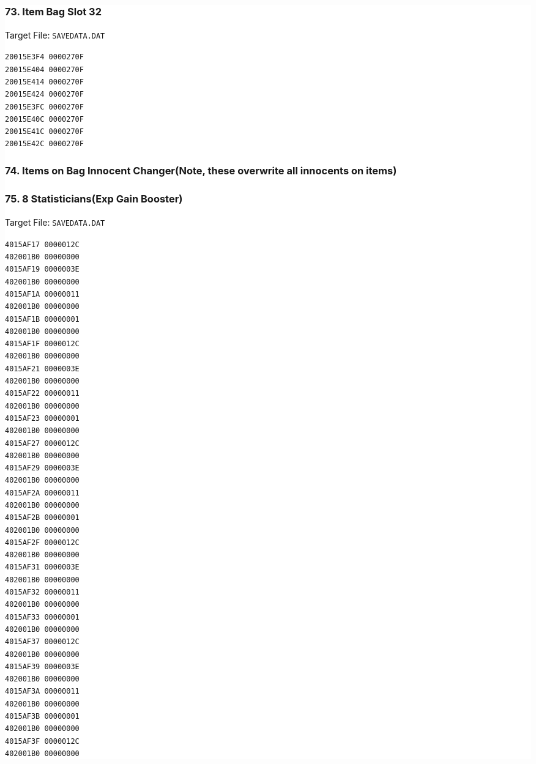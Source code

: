 ### 73. Item Bag Slot 32

Target File: `SAVEDATA.DAT`

```
20015E3F4 0000270F
20015E404 0000270F
20015E414 0000270F
20015E424 0000270F
20015E3FC 0000270F
20015E40C 0000270F
20015E41C 0000270F
20015E42C 0000270F
```

### 74. Items on Bag Innocent Changer(Note, these overwrite all innocents on items)
### 75. 8 Statisticians(Exp Gain Booster)

Target File: `SAVEDATA.DAT`

```
4015AF17 0000012C
402001B0 00000000
4015AF19 0000003E
402001B0 00000000
4015AF1A 00000011
402001B0 00000000
4015AF1B 00000001
402001B0 00000000
4015AF1F 0000012C
402001B0 00000000
4015AF21 0000003E
402001B0 00000000
4015AF22 00000011
402001B0 00000000
4015AF23 00000001
402001B0 00000000
4015AF27 0000012C
402001B0 00000000
4015AF29 0000003E
402001B0 00000000
4015AF2A 00000011
402001B0 00000000
4015AF2B 00000001
402001B0 00000000
4015AF2F 0000012C
402001B0 00000000
4015AF31 0000003E
402001B0 00000000
4015AF32 00000011
402001B0 00000000
4015AF33 00000001
402001B0 00000000
4015AF37 0000012C
402001B0 00000000
4015AF39 0000003E
402001B0 00000000
4015AF3A 00000011
402001B0 00000000
4015AF3B 00000001
402001B0 00000000
4015AF3F 0000012C
402001B0 00000000
```